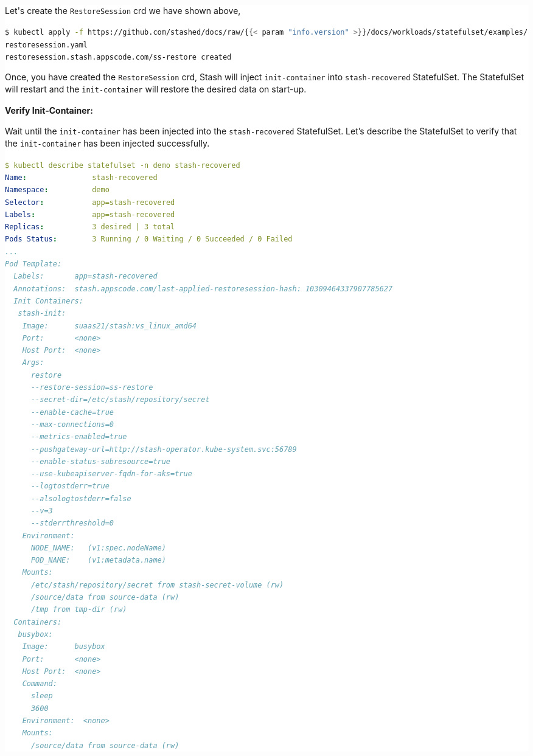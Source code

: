 Let's create the `RestoreSession` crd we have shown above,

```bash
$ kubectl apply -f https://github.com/stashed/docs/raw/{{< param "info.version" >}}/docs/workloads/statefulset/examples/restoresession.yaml
restoresession.stash.appscode.com/ss-restore created
```

Once, you have created the `RestoreSession` crd, Stash will inject `init-container` into `stash-recovered` StatefulSet. The StatefulSet will restart and the `init-container` will restore the desired data on start-up.

**Verify Init-Container:**

Wait until the `init-container` has been injected into the `stash-recovered` StatefulSet. Let’s describe the StatefulSet to verify that the `init-container` has been injected successfully.

```yaml
$ kubectl describe statefulset -n demo stash-recovered
Name:               stash-recovered
Namespace:          demo
Selector:           app=stash-recovered
Labels:             app=stash-recovered
Replicas:           3 desired | 3 total
Pods Status:        3 Running / 0 Waiting / 0 Succeeded / 0 Failed
...
Pod Template:
  Labels:       app=stash-recovered
  Annotations:  stash.appscode.com/last-applied-restoresession-hash: 10309464337907785627
  Init Containers:
   stash-init:
    Image:      suaas21/stash:vs_linux_amd64
    Port:       <none>
    Host Port:  <none>
    Args:
      restore
      --restore-session=ss-restore
      --secret-dir=/etc/stash/repository/secret
      --enable-cache=true
      --max-connections=0
      --metrics-enabled=true
      --pushgateway-url=http://stash-operator.kube-system.svc:56789
      --enable-status-subresource=true
      --use-kubeapiserver-fqdn-for-aks=true
      --logtostderr=true
      --alsologtostderr=false
      --v=3
      --stderrthreshold=0
    Environment:
      NODE_NAME:   (v1:spec.nodeName)
      POD_NAME:    (v1:metadata.name)
    Mounts:
      /etc/stash/repository/secret from stash-secret-volume (rw)
      /source/data from source-data (rw)
      /tmp from tmp-dir (rw)
  Containers:
   busybox:
    Image:      busybox
    Port:       <none>
    Host Port:  <none>
    Command:
      sleep
      3600
    Environment:  <none>
    Mounts:
      /source/data from source-data (rw)
```